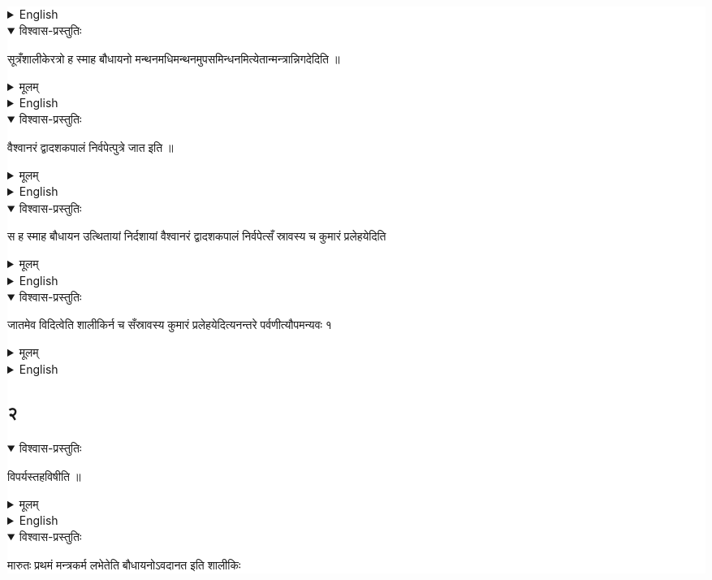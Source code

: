 <details><summary>English</summary></details>



<details open><summary>विश्वास-प्रस्तुतिः</summary>

सूत्रँशालीकेरत्रो ह स्माह बौधायनो मन्थनमधिमन्थनमुपसमिन्धनमित्येतान्मन्त्रान्निगदेदिति ॥
</details>

<details><summary>मूलम्</summary></details>

<details><summary>English</summary></details>



<details open><summary>विश्वास-प्रस्तुतिः</summary>

वैश्वानरं द्वादशकपालं निर्वपेत्पुत्रे जात इति ॥
</details>

<details><summary>मूलम्</summary></details>

<details><summary>English</summary></details>



<details open><summary>विश्वास-प्रस्तुतिः</summary>

स ह स्माह बौधायन उत्थितायां निर्दशायां वैश्वानरं द्वादशकपालं निर्वपेत्सँ स्रावस्य च कुमारं प्रलेहयेदिति
</details>

<details><summary>मूलम्</summary></details>

<details><summary>English</summary></details>



<details open><summary>विश्वास-प्रस्तुतिः</summary>

जातमेव विदित्वेति शालीकिर्न च सँस्रावस्य कुमारं प्रलेहयेदित्यनन्तरे पर्वणीत्यौपमन्यवः १
</details>

<details><summary>मूलम्</summary></details>

<details><summary>English</summary></details>



## २ 



<details open><summary>विश्वास-प्रस्तुतिः</summary>

विपर्यस्तहविषीति ॥
</details>

<details><summary>मूलम्</summary></details>

<details><summary>English</summary></details>



<details open><summary>विश्वास-प्रस्तुतिः</summary>

मारुतः प्रथमं मन्त्रकर्म लभेतेति बौधायनोऽवदानत इति शालीकिः
</details>
